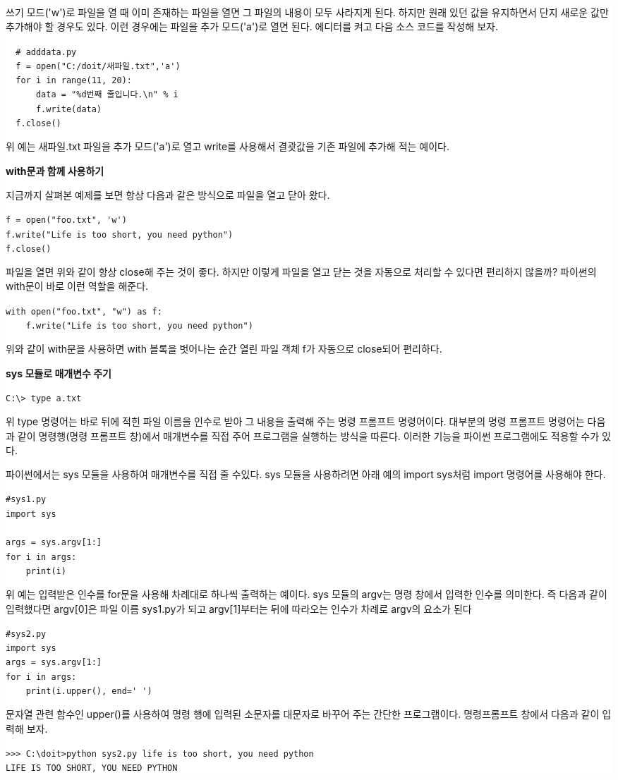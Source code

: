   쓰기 모드('w')로 파일을 열 때 이미 존재하는 파일을 열면 그 파일의 내용이 모두 사라지게 된다. 하지만 원래 있던 값을 유지하면서 단지 새로운 값만 추가해야 할 경우도 있다. 이런 경우에는 파일을 추가 모드('a')로 열면 된다. 에디터를 켜고 다음 소스 코드를 작성해 보자.

  ```
    # adddata.py
    f = open("C:/doit/새파일.txt",'a')
    for i in range(11, 20):
        data = "%d번째 줄입니다.\n" % i
        f.write(data)
    f.close()
  ```
  위 예는 새파일.txt 파일을 추가 모드('a')로 열고 write를 사용해서 결괏값을 기존 파일에 추가해 적는 예이다.

**with문과 함께 사용하기**

지금까지 살펴본 예제를 보면 항상 다음과 같은 방식으로 파일을 열고 닫아 왔다.

```
f = open("foo.txt", 'w')
f.write("Life is too short, you need python")
f.close()
```

파일을 열면 위와 같이 항상 close해 주는 것이 좋다. 하지만 이렇게 파일을 열고 닫는 것을 자동으로 처리할 수 있다면 편리하지 않을까? 파이썬의 with문이 바로 이런 역할을 해준다.

```
with open("foo.txt", "w") as f:
    f.write("Life is too short, you need python")
```

위와 같이 with문을 사용하면 with 블록을 벗어나는 순간 열린 파일 객체 f가 자동으로 close되어 편리하다.

**sys 모듈로 매개변수 주기**

```
C:\> type a.txt
```

위 type 명령어는 바로 뒤에 적힌 파일 이름을 인수로 받아 그 내용을 출력해 주는 명령 프롬프트 명령어이다. 대부분의 명령 프롬프트 명령어는 다음과 같이 명령행(명령 프롬프트 창)에서 매개변수를 직접 주어 프로그램을 실행하는 방식을 따른다. 이러한 기능을 파이썬 프로그램에도 적용할 수가 있다.


파이썬에서는 sys 모듈을 사용하여 매개변수를 직접 줄 수있다. sys 모듈을 사용하려면 아래 예의 import sys처럼 import 명령어를 사용해야 한다.

```
#sys1.py
import sys

args = sys.argv[1:]
for i in args:
    print(i)
```

위 예는 입력받은 인수를 for문을 사용해 차례대로 하나씩 출력하는 예이다. sys 모듈의 argv는 명령 창에서 입력한 인수를 의미한다. 즉 다음과 같이 입력했다면 argv[0]은 파일 이름 sys1.py가 되고 argv[1]부터는 뒤에 따라오는 인수가 차례로 argv의 요소가 된다

```
#sys2.py
import sys
args = sys.argv[1:]
for i in args:
    print(i.upper(), end=' ')
```
문자열 관련 함수인 upper()를 사용하여 명령 행에 입력된 소문자를 대문자로 바꾸어 주는 간단한 프로그램이다. 명령프롬프트 창에서 다음과 같이 입력해 보자.

```
>>> C:\doit>python sys2.py life is too short, you need python
LIFE IS TOO SHORT, YOU NEED PYTHON
```